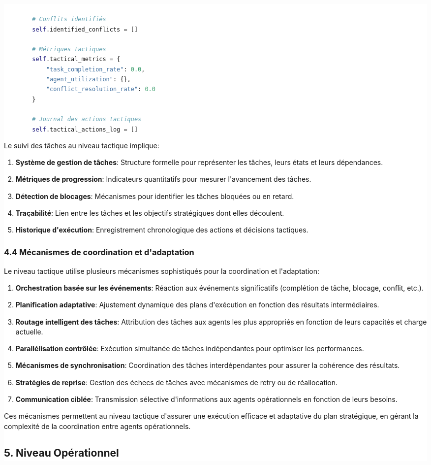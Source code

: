 ```python
        
        # Conflits identifiés
        self.identified_conflicts = []
        
        # Métriques tactiques
        self.tactical_metrics = {
            "task_completion_rate": 0.0,
            "agent_utilization": {},
            "conflict_resolution_rate": 0.0
        }
        
        # Journal des actions tactiques
        self.tactical_actions_log = []
```

Le suivi des tâches au niveau tactique implique:

1. **Système de gestion de tâches**: Structure formelle pour représenter les tâches, leurs états et leurs dépendances.

2. **Métriques de progression**: Indicateurs quantitatifs pour mesurer l'avancement des tâches.

3. **Détection de blocages**: Mécanismes pour identifier les tâches bloquées ou en retard.

4. **Traçabilité**: Lien entre les tâches et les objectifs stratégiques dont elles découlent.

5. **Historique d'exécution**: Enregistrement chronologique des actions et décisions tactiques.

### 4.4 Mécanismes de coordination et d'adaptation

Le niveau tactique utilise plusieurs mécanismes sophistiqués pour la coordination et l'adaptation:

1. **Orchestration basée sur les événements**: Réaction aux événements significatifs (complétion de tâche, blocage, conflit, etc.).

2. **Planification adaptative**: Ajustement dynamique des plans d'exécution en fonction des résultats intermédiaires.

3. **Routage intelligent des tâches**: Attribution des tâches aux agents les plus appropriés en fonction de leurs capacités et charge actuelle.

4. **Parallélisation contrôlée**: Exécution simultanée de tâches indépendantes pour optimiser les performances.

5. **Mécanismes de synchronisation**: Coordination des tâches interdépendantes pour assurer la cohérence des résultats.

6. **Stratégies de reprise**: Gestion des échecs de tâches avec mécanismes de retry ou de réallocation.

7. **Communication ciblée**: Transmission sélective d'informations aux agents opérationnels en fonction de leurs besoins.

Ces mécanismes permettent au niveau tactique d'assurer une exécution efficace et adaptative du plan stratégique, en gérant la complexité de la coordination entre agents opérationnels.
## 5. Niveau Opérationnel
